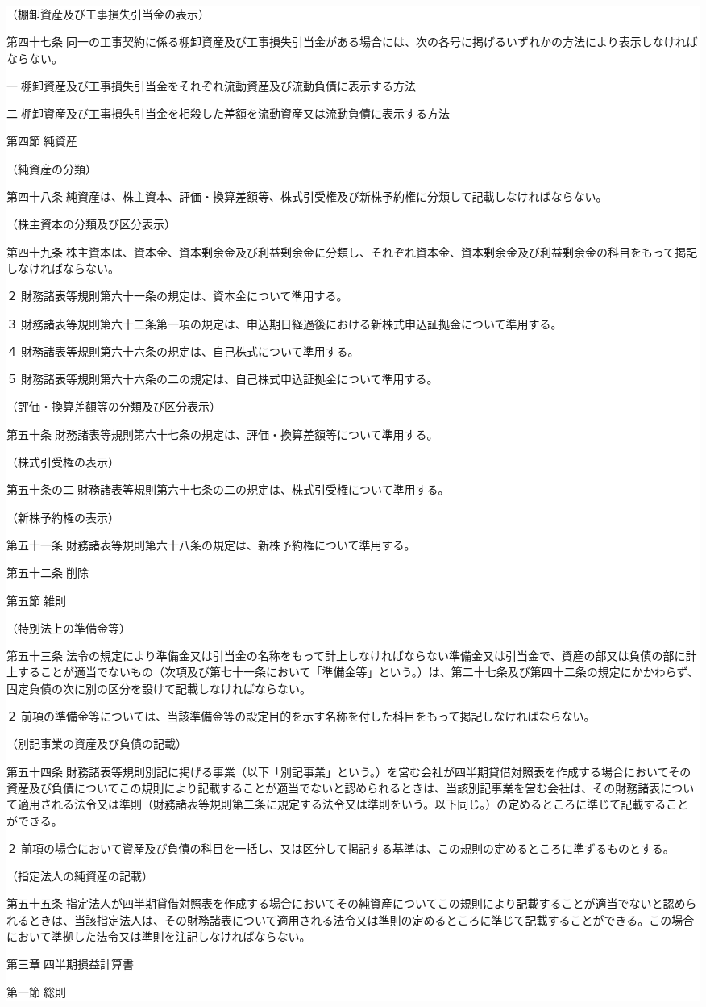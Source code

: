 （棚卸資産及び工事損失引当金の表示）

第四十七条 同一の工事契約に係る棚卸資産及び工事損失引当金がある場合には、次の各号に掲げるいずれかの方法により表示しなければならない。

一 棚卸資産及び工事損失引当金をそれぞれ流動資産及び流動負債に表示する方法

二 棚卸資産及び工事損失引当金を相殺した差額を流動資産又は流動負債に表示する方法

第四節 純資産

（純資産の分類）

第四十八条 純資産は、株主資本、評価・換算差額等、株式引受権及び新株予約権に分類して記載しなければならない。

（株主資本の分類及び区分表示）

第四十九条 株主資本は、資本金、資本剰余金及び利益剰余金に分類し、それぞれ資本金、資本剰余金及び利益剰余金の科目をもって掲記しなければならない。

２ 財務諸表等規則第六十一条の規定は、資本金について準用する。

３ 財務諸表等規則第六十二条第一項の規定は、申込期日経過後における新株式申込証拠金について準用する。

４ 財務諸表等規則第六十六条の規定は、自己株式について準用する。

５ 財務諸表等規則第六十六条の二の規定は、自己株式申込証拠金について準用する。

（評価・換算差額等の分類及び区分表示）

第五十条 財務諸表等規則第六十七条の規定は、評価・換算差額等について準用する。

（株式引受権の表示）

第五十条の二 財務諸表等規則第六十七条の二の規定は、株式引受権について準用する。

（新株予約権の表示）

第五十一条 財務諸表等規則第六十八条の規定は、新株予約権について準用する。

第五十二条 削除

第五節 雑則

（特別法上の準備金等）

第五十三条 法令の規定により準備金又は引当金の名称をもって計上しなければならない準備金又は引当金で、資産の部又は負債の部に計上することが適当でないもの（次項及び第七十一条において「準備金等」という。）は、第二十七条及び第四十二条の規定にかかわらず、固定負債の次に別の区分を設けて記載しなければならない。

２ 前項の準備金等については、当該準備金等の設定目的を示す名称を付した科目をもって掲記しなければならない。

（別記事業の資産及び負債の記載）

第五十四条 財務諸表等規則別記に掲げる事業（以下「別記事業」という。）を営む会社が四半期貸借対照表を作成する場合においてその資産及び負債についてこの規則により記載することが適当でないと認められるときは、当該別記事業を営む会社は、その財務諸表について適用される法令又は準則（財務諸表等規則第二条に規定する法令又は準則をいう。以下同じ。）の定めるところに準じて記載することができる。

２ 前項の場合において資産及び負債の科目を一括し、又は区分して掲記する基準は、この規則の定めるところに準ずるものとする。

（指定法人の純資産の記載）

第五十五条 指定法人が四半期貸借対照表を作成する場合においてその純資産についてこの規則により記載することが適当でないと認められるときは、当該指定法人は、その財務諸表について適用される法令又は準則の定めるところに準じて記載することができる。この場合において準拠した法令又は準則を注記しなければならない。

第三章 四半期損益計算書

第一節 総則
